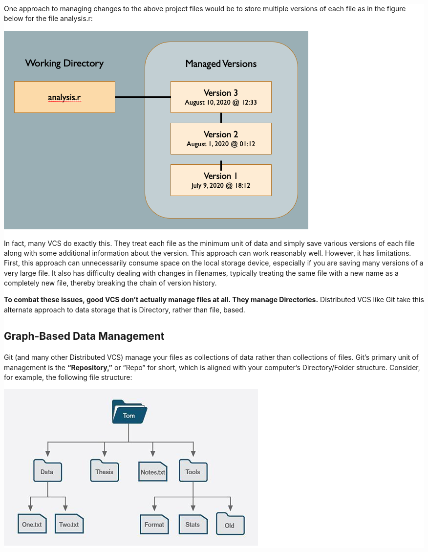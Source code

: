 One approach to managing changes to the above project files would be to store multiple versions of each file as in the figure below for the file analysis.r:

![](./img/version_tree.png)

In fact, many VCS do exactly this.  They treat each file as the minimum unit of data and simply save various versions of each file along with some additional information about the version.  This approach can work reasonably well.  However, it has limitations.  First, this approach can unnecessarily consume space on the local storage device, especially if you are saving many versions of a very large file.  It also has difficulty dealing with changes in filenames, typically treating the same file with a new name as a completely new file, thereby breaking the chain of version history.

**To combat these issues, good VCS don’t actually manage files at all.  They manage Directories.**  Distributed VCS like Git take this alternate approach to data storage that is Directory, rather than file, based.   

## Graph-Based Data Management

Git (and many other Distributed VCS) manage your files as collections of data rather than collections of files.  Git’s primary unit of management is the **“Repository,”** or “Repo” for short, which is aligned with your computer’s Directory/Folder structure.  Consider, for example, the following file structure:

![](./img/TT_tree_mobile.jpg)
